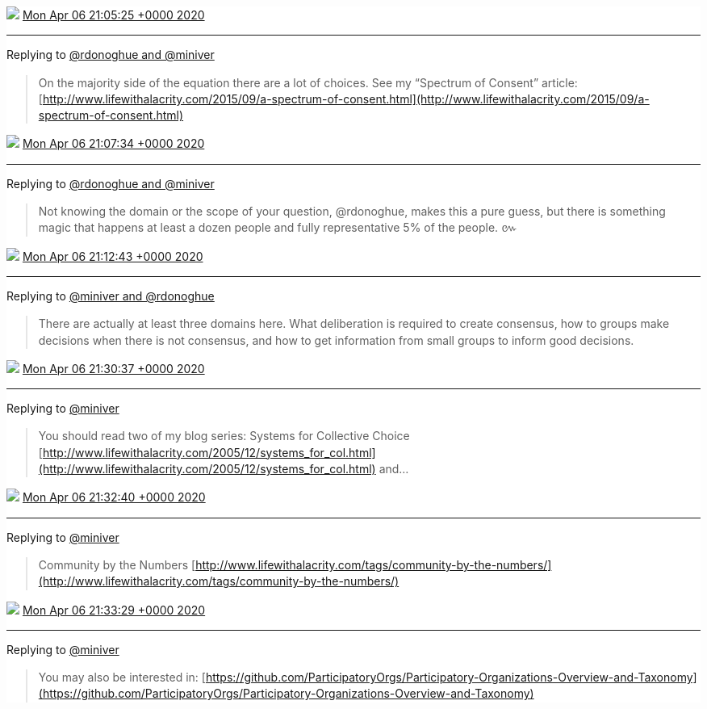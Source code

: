 <img src="{{ site.url }}{{ site.baseurl }}/assets/images/media/tweet.ico" width="30" /> [Mon Apr 06 21:05:25 +0000 2020](https://twitter.com/ChristopherA/status/1247269200386801666)

----

Replying to [@rdonoghue and @miniver](https://twitter.com/ChristopherA/status/1247269200386801666)

> On the majority side of the equation there are a lot of choices. See my “Spectrum of Consent” article: [http://www.lifewithalacrity.com/2015/09/a-spectrum-of-consent.html](http://www.lifewithalacrity.com/2015/09/a-spectrum-of-consent.html)

<img src="{{ site.url }}{{ site.baseurl }}/assets/images/media/tweet.ico" width="30" /> [Mon Apr 06 21:07:34 +0000 2020](https://twitter.com/ChristopherA/status/1247269743612043264)

----

Replying to [@rdonoghue and @miniver](https://twitter.com/ChristopherA/status/1247269743612043264)

> Not knowing the domain or the scope of your question, @rdonoghue, makes this a pure guess, but there is something magic that happens at least a dozen people and fully representative 5% of the people. ៚

<img src="{{ site.url }}{{ site.baseurl }}/assets/images/media/tweet.ico" width="30" /> [Mon Apr 06 21:12:43 +0000 2020](https://twitter.com/ChristopherA/status/1247271039618424832)

----

Replying to [@miniver and @rdonoghue](https://twitter.com/miniver/status/1247272646426812421)

> There are actually at least three domains here. What deliberation is required to create consensus, how to groups make decisions when there is not consensus, and how to get information from small groups to inform good decisions.

<img src="{{ site.url }}{{ site.baseurl }}/assets/images/media/tweet.ico" width="30" /> [Mon Apr 06 21:30:37 +0000 2020](https://twitter.com/ChristopherA/status/1247275544107978755)

----

Replying to [@miniver](https://twitter.com/miniver/status/1247273735385538560)

> You should read two of my blog series: Systems for Collective Choice [http://www.lifewithalacrity.com/2005/12/systems_for_col.html](http://www.lifewithalacrity.com/2005/12/systems_for_col.html) and…

<img src="{{ site.url }}{{ site.baseurl }}/assets/images/media/tweet.ico" width="30" /> [Mon Apr 06 21:32:40 +0000 2020](https://twitter.com/ChristopherA/status/1247276059378270209)

----

Replying to [@miniver](https://twitter.com/ChristopherA/status/1247276059378270209)

> Community by the Numbers [http://www.lifewithalacrity.com/tags/community-by-the-numbers/](http://www.lifewithalacrity.com/tags/community-by-the-numbers/)

<img src="{{ site.url }}{{ site.baseurl }}/assets/images/media/tweet.ico" width="30" /> [Mon Apr 06 21:33:29 +0000 2020](https://twitter.com/ChristopherA/status/1247276263397564420)

----

Replying to [@miniver](https://twitter.com/ChristopherA/status/1247276263397564420)

> You may also be interested in: [https://github.com/ParticipatoryOrgs/Participatory-Organizations-Overview-and-Taxonomy](https://github.com/ParticipatoryOrgs/Participatory-Organizations-Overview-and-Taxonomy)
